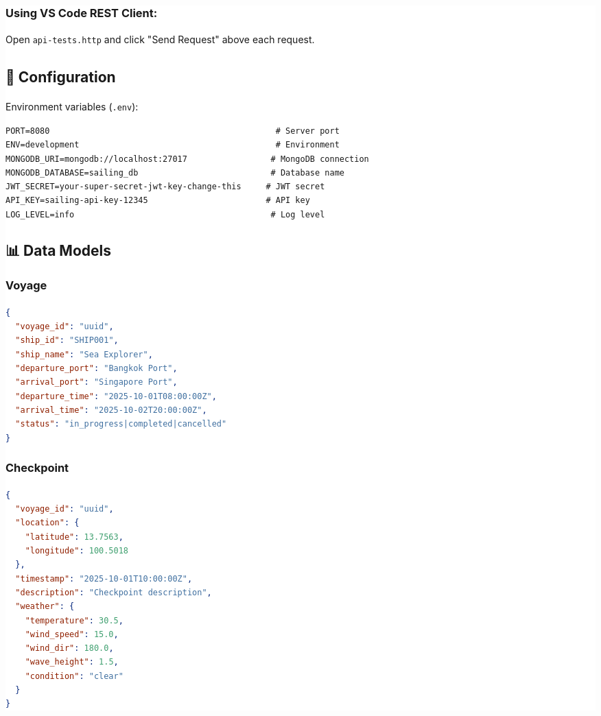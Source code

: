 ### Using VS Code REST Client:

Open `api-tests.http` and click "Send Request" above each request.

## 🔧 Configuration

Environment variables (`.env`):

```env
PORT=8080                                              # Server port
ENV=development                                        # Environment
MONGODB_URI=mongodb://localhost:27017                 # MongoDB connection
MONGODB_DATABASE=sailing_db                           # Database name
JWT_SECRET=your-super-secret-jwt-key-change-this     # JWT secret
API_KEY=sailing-api-key-12345                        # API key
LOG_LEVEL=info                                        # Log level
```

## 📊 Data Models

### Voyage
```json
{
  "voyage_id": "uuid",
  "ship_id": "SHIP001",
  "ship_name": "Sea Explorer",
  "departure_port": "Bangkok Port",
  "arrival_port": "Singapore Port",
  "departure_time": "2025-10-01T08:00:00Z",
  "arrival_time": "2025-10-02T20:00:00Z",
  "status": "in_progress|completed|cancelled"
}
```

### Checkpoint
```json
{
  "voyage_id": "uuid",
  "location": {
    "latitude": 13.7563,
    "longitude": 100.5018
  },
  "timestamp": "2025-10-01T10:00:00Z",
  "description": "Checkpoint description",
  "weather": {
    "temperature": 30.5,
    "wind_speed": 15.0,
    "wind_dir": 180.0,
    "wave_height": 1.5,
    "condition": "clear"
  }
}
```
